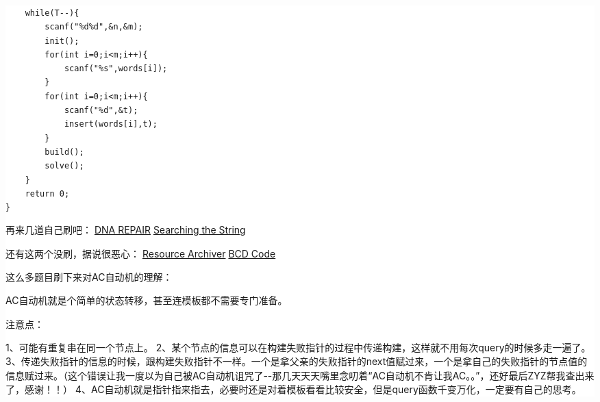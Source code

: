 ```
	while(T--){
		scanf("%d%d",&n,&m);
		init();
		for(int i=0;i<m;i++){
			scanf("%s",words[i]);
		}
		for(int i=0;i<m;i++){
			scanf("%d",&t);
			insert(words[i],t);
		}
		build();
		solve();
	}
	return 0;
}
```

再来几道自己刷吧：
[DNA REPAIR](http://acm.hdu.edu.cn/showproblem.php?pid=2457)
[Searching the String](http://acm.zju.edu.cn/onlinejudge/showProblem.do?problemCode=3228)

还有这两个没刷，据说很恶心：
[Resource Archiver](http://acm.hdu.edu.cn/showproblem.php?pid=3247)
[BCD Code](http://acm.zju.edu.cn/onlinejudge/showProblem.do?problemCode=3494)

这么多题目刷下来对AC自动机的理解：

AC自动机就是个简单的状态转移，甚至连模板都不需要专门准备。

注意点：

1、可能有重复串在同一个节点上。
2、某个节点的信息可以在构建失败指针的过程中传递构建，这样就不用每次query的时候多走一遍了。
3、传递失败指针的信息的时候，跟构建失败指针不一样。一个是拿父亲的失败指针的next值赋过来，一个是拿自己的失败指针的节点值的信息赋过来。（这个错误让我一度以为自己被AC自动机诅咒了--那几天天天嘴里念叨着“AC自动机不肯让我AC。。”，还好最后ZYZ帮我查出来了，感谢！！）
4、AC自动机就是指针指来指去，必要时还是对着模板看看比较安全，但是query函数千变万化，一定要有自己的思考。


